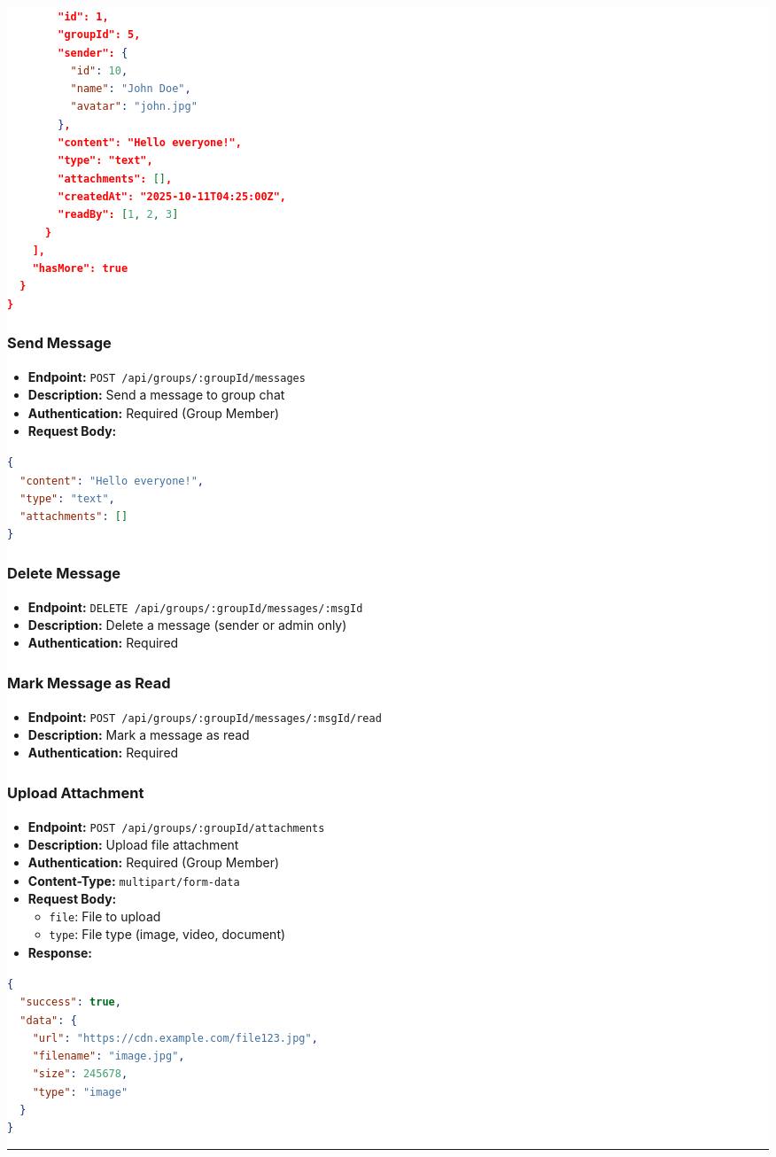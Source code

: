```json
        "id": 1,
        "groupId": 5,
        "sender": {
          "id": 10,
          "name": "John Doe",
          "avatar": "john.jpg"
        },
        "content": "Hello everyone!",
        "type": "text",
        "attachments": [],
        "createdAt": "2025-10-11T04:25:00Z",
        "readBy": [1, 2, 3]
      }
    ],
    "hasMore": true
  }
}
```

### Send Message
- **Endpoint:** `POST /api/groups/:groupId/messages`
- **Description:** Send a message to group chat
- **Authentication:** Required (Group Member)
- **Request Body:**
```json
{
  "content": "Hello everyone!",
  "type": "text",
  "attachments": []
}
```

### Delete Message
- **Endpoint:** `DELETE /api/groups/:groupId/messages/:msgId`
- **Description:** Delete a message (sender or admin only)
- **Authentication:** Required

### Mark Message as Read
- **Endpoint:** `POST /api/groups/:groupId/messages/:msgId/read`
- **Description:** Mark a message as read
- **Authentication:** Required

### Upload Attachment
- **Endpoint:** `POST /api/groups/:groupId/attachments`
- **Description:** Upload file attachment
- **Authentication:** Required (Group Member)
- **Content-Type:** `multipart/form-data`
- **Request Body:**
  - `file`: File to upload
  - `type`: File type (image, video, document)
- **Response:**
```json
{
  "success": true,
  "data": {
    "url": "https://cdn.example.com/file123.jpg",
    "filename": "image.jpg",
    "size": 245678,
    "type": "image"
  }
}
```

---